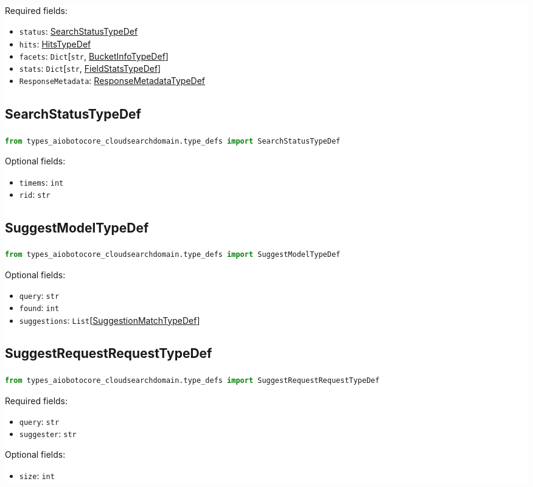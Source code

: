Required fields:

- `status`: [SearchStatusTypeDef](./type_defs.md#searchstatustypedef)
- `hits`: [HitsTypeDef](./type_defs.md#hitstypedef)
- `facets`: `Dict`\[`str`,
  [BucketInfoTypeDef](./type_defs.md#bucketinfotypedef)\]
- `stats`: `Dict`\[`str`,
  [FieldStatsTypeDef](./type_defs.md#fieldstatstypedef)\]
- `ResponseMetadata`:
  [ResponseMetadataTypeDef](./type_defs.md#responsemetadatatypedef)

<a id="searchstatustypedef"></a>

## SearchStatusTypeDef

```python
from types_aiobotocore_cloudsearchdomain.type_defs import SearchStatusTypeDef
```

Optional fields:

- `timems`: `int`
- `rid`: `str`

<a id="suggestmodeltypedef"></a>

## SuggestModelTypeDef

```python
from types_aiobotocore_cloudsearchdomain.type_defs import SuggestModelTypeDef
```

Optional fields:

- `query`: `str`
- `found`: `int`
- `suggestions`:
  `List`\[[SuggestionMatchTypeDef](./type_defs.md#suggestionmatchtypedef)\]

<a id="suggestrequestrequesttypedef"></a>

## SuggestRequestRequestTypeDef

```python
from types_aiobotocore_cloudsearchdomain.type_defs import SuggestRequestRequestTypeDef
```

Required fields:

- `query`: `str`
- `suggester`: `str`

Optional fields:

- `size`: `int`

<a id="suggestresponsetypedef"></a>
